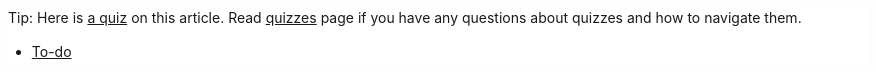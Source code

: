 Tip: Here is [a quiz](https://community-self-training.mystagingwebsite.com/quiz/using-camptix-event-ticketing-plugin-2/) on this article. Read [quizzes](https://make.wordpress.org/community/handbook/wordcamp-organizer/quizzes/) page if you have any questions about quizzes and how to navigate them.

*   [To-do](# "To-do")